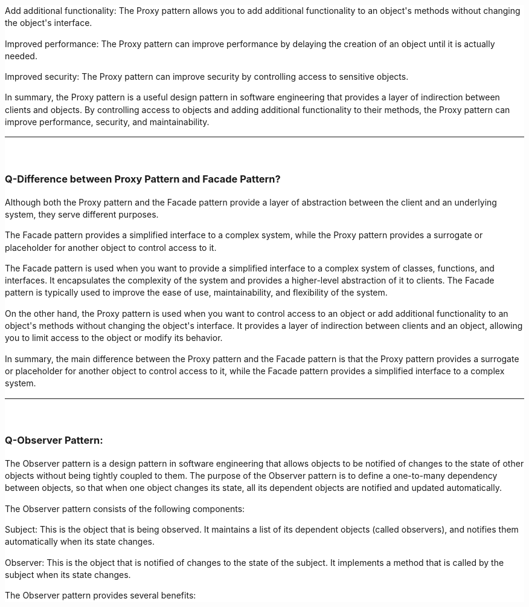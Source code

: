 Add additional functionality: The Proxy pattern allows you to add additional functionality to an object's methods without changing the object's interface.

Improved performance: The Proxy pattern can improve performance by delaying the creation of an object until it is actually needed.

Improved security: The Proxy pattern can improve security by controlling access to sensitive objects.

In summary, the Proxy pattern is a useful design pattern in software engineering that provides a layer of indirection between clients and objects. By controlling access to objects and adding additional functionality to their methods, the Proxy pattern can improve performance, security, and maintainability.

-----------------------------------------------------------------------------------
</br>

### Q-Difference between Proxy Pattern and Facade Pattern?
Although both the Proxy pattern and the Facade pattern provide a layer of abstraction between the client and an underlying system, they serve different purposes.

The Facade pattern provides a simplified interface to a complex system, while the Proxy pattern provides a surrogate or placeholder for another object to control access to it.

The Facade pattern is used when you want to provide a simplified interface to a complex system of classes, functions, and interfaces. It encapsulates the complexity of the system and provides a higher-level abstraction of it to clients. The Facade pattern is typically used to improve the ease of use, maintainability, and flexibility of the system.

On the other hand, the Proxy pattern is used when you want to control access to an object or add additional functionality to an object's methods without changing the object's interface. It provides a layer of indirection between clients and an object, allowing you to limit access to the object or modify its behavior.

In summary, the main difference between the Proxy pattern and the Facade pattern is that the Proxy pattern provides a surrogate or placeholder for another object to control access to it, while the Facade pattern provides a simplified interface to a complex system.

-----------------------------------------------------------------------------------
</br>

### Q-Observer Pattern:
The Observer pattern is a design pattern in software engineering that allows objects to be notified of changes to the state of other objects without being tightly coupled to them. The purpose of the Observer pattern is to define a one-to-many dependency between objects, so that when one object changes its state, all its dependent objects are notified and updated automatically.

The Observer pattern consists of the following components:

Subject: This is the object that is being observed. It maintains a list of its dependent objects (called observers), and notifies them automatically when its state changes.

Observer: This is the object that is notified of changes to the state of the subject. It implements a method that is called by the subject when its state changes.

The Observer pattern provides several benefits:
